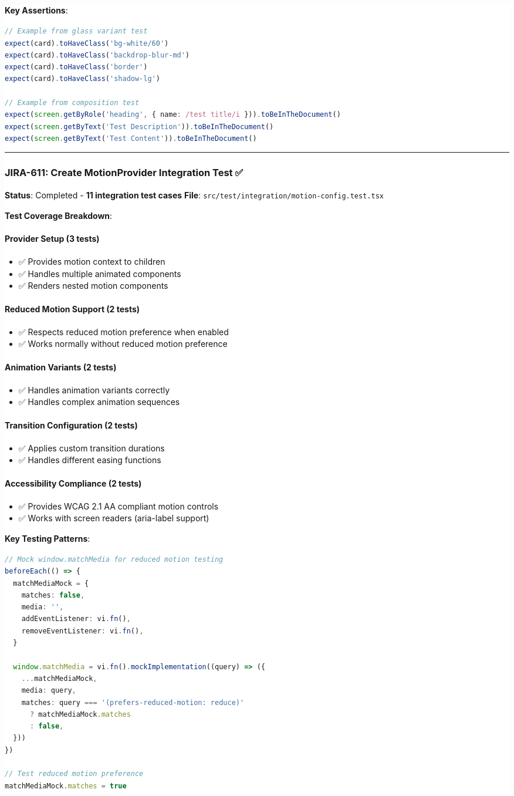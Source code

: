 **Key Assertions**:
```typescript
// Example from glass variant test
expect(card).toHaveClass('bg-white/60')
expect(card).toHaveClass('backdrop-blur-md')
expect(card).toHaveClass('border')
expect(card).toHaveClass('shadow-lg')

// Example from composition test
expect(screen.getByRole('heading', { name: /test title/i })).toBeInTheDocument()
expect(screen.getByText('Test Description')).toBeInTheDocument()
expect(screen.getByText('Test Content')).toBeInTheDocument()
```

---

### JIRA-611: Create MotionProvider Integration Test ✅
**Status**: Completed - **11 integration test cases**
**File**: `src/test/integration/motion-config.test.tsx`

**Test Coverage Breakdown**:

#### Provider Setup (3 tests)
- ✅ Provides motion context to children
- ✅ Handles multiple animated components
- ✅ Renders nested motion components

#### Reduced Motion Support (2 tests)
- ✅ Respects reduced motion preference when enabled
- ✅ Works normally without reduced motion preference

#### Animation Variants (2 tests)
- ✅ Handles animation variants correctly
- ✅ Handles complex animation sequences

#### Transition Configuration (2 tests)
- ✅ Applies custom transition durations
- ✅ Handles different easing functions

#### Accessibility Compliance (2 tests)
- ✅ Provides WCAG 2.1 AA compliant motion controls
- ✅ Works with screen readers (aria-label support)

**Key Testing Patterns**:
```typescript
// Mock window.matchMedia for reduced motion testing
beforeEach(() => {
  matchMediaMock = {
    matches: false,
    media: '',
    addEventListener: vi.fn(),
    removeEventListener: vi.fn(),
  }

  window.matchMedia = vi.fn().mockImplementation((query) => ({
    ...matchMediaMock,
    media: query,
    matches: query === '(prefers-reduced-motion: reduce)'
      ? matchMediaMock.matches
      : false,
  }))
})

// Test reduced motion preference
matchMediaMock.matches = true
```